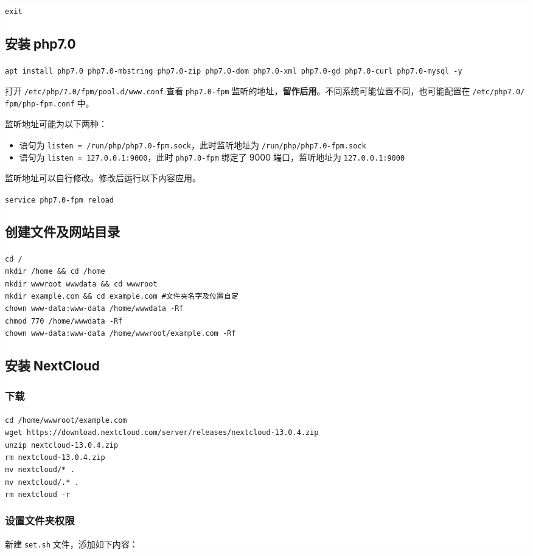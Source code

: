    ```shell
   exit
   ```

## 安装 php7.0

```shell
apt install php7.0 php7.0-mbstring php7.0-zip php7.0-dom php7.0-xml php7.0-gd php7.0-curl php7.0-mysql -y
```

打开 `/etc/php/7.0/fpm/pool.d/www.conf` 查看 `php7.0-fpm` 监听的地址，**留作后用**。不同系统可能位置不同，也可能配置在 `/etc/php7.0/fpm/php-fpm.conf` 中。

监听地址可能为以下两种：

- 语句为 `listen = /run/php/php7.0-fpm.sock`，此时监听地址为 `/run/php/php7.0-fpm.sock`
- 语句为 `listen = 127.0.0.1:9000`，此时 `php7.0-fpm` 绑定了 9000 端口，监听地址为 `127.0.0.1:9000`

监听地址可以自行修改。修改后运行以下内容应用。

```shell
service php7.0-fpm reload
```

## 创建文件及网站目录

```shell
cd /
mkdir /home && cd /home
mkdir wwwroot wwwdata && cd wwwroot
mkdir example.com && cd example.com #文件夹名字及位置自定
chown www-data:www-data /home/wwwdata -Rf
chmod 770 /home/wwwdata -Rf
chown www-data:www-data /home/wwwroot/example.com -Rf
```

## 安装 NextCloud

### 下载

```shell
cd /home/wwwroot/example.com
wget https://download.nextcloud.com/server/releases/nextcloud-13.0.4.zip
unzip nextcloud-13.0.4.zip
rm nextcloud-13.0.4.zip
mv nextcloud/* .
mv nextcloud/.* .
rm nextcloud -r
```

### 设置文件夹权限

新建 `set.sh` 文件，添加如下内容：
